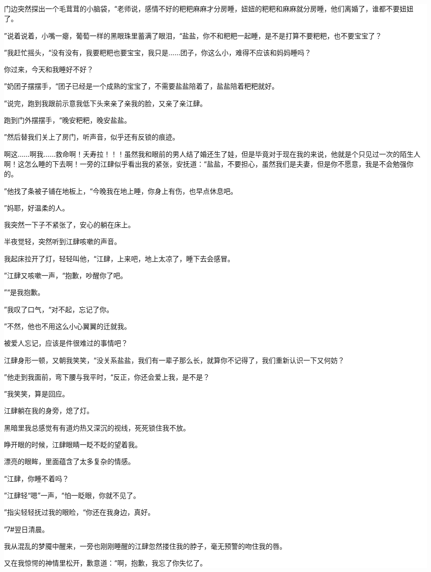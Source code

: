 门边突然探出一个毛茸茸的小脑袋，“老师说，感情不好的粑粑麻麻才分房睡，妞妞的粑粑和麻麻就分房睡，他们离婚了，谁都不要妞妞了。

”说着说着，小嘴一瘪，葡萄一样的黑眼珠里蓄满了眼泪，“盐盐，你不和粑粑一起睡，是不是打算不要粑粑，也不要宝宝了？

”我赶忙摇头，“没有没有，我要粑粑也要宝宝，我只是……团子，你这么小，难得不应该和妈妈睡吗？

你过来，今天和我睡好不好？

”奶团子摆摆手，“团子已经是一个成熟的宝宝了，不需要盐盐陪着了，盐盐陪着粑粑就好。

”说完，跑到我跟前示意我低下头来亲了亲我的脸，又亲了亲江肆。

跑到门外摆摆手，“晚安粑粑，晚安盐盐。

”然后替我们关上了房门，听声音，似乎还有反锁的痕迹。

啊这……啊我……救命啊！夭寿拉！！！虽然我和眼前的男人结了婚还生了娃，但是毕竟对于现在我的来说，他就是个只见过一次的陌生人啊！这怎么睡的下去啊！一旁的江肆似乎看出我的紧张，安抚道：“盐盐，不要担心，虽然我们是夫妻，但是你不愿意，我是不会勉强你的。

”他找了条被子铺在地板上，“今晚我在地上睡，你身上有伤，也早点休息吧。

”妈耶，好温柔的人。

我突然一下子不紧张了，安心的躺在床上。

半夜觉轻，突然听到江肆咳嗽的声音。

我起床拉开了灯，轻轻叫他，“江肆，上来吧，地上太凉了，睡下去会感冒。

”江肆又咳嗽一声，“抱歉，吵醒你了吧。

”“是我抱歉。

”我叹了口气，“对不起，忘记了你。

”不然，他也不用这么小心翼翼的迁就我。

被爱人忘记，应该是件很难过的事情吧？

江肆身形一顿，又朝我笑笑，“没关系盐盐，我们有一辈子那么长，就算你不记得了，我们重新认识一下又何妨？

”他走到我面前，弯下腰与我平时，“反正，你还会爱上我，是不是？

”我笑笑，算是回应。

江肆躺在我的身旁，熄了灯。

黑暗里我总感觉有有道灼热又深沉的视线，死死锁住我不放。

睁开眼的时候，江肆眼睛一眨不眨的望着我。

漂亮的眼眸，里面蕴含了太多复杂的情感。

“江肆，你睡不着吗？

”江肆轻“嗯”一声，“怕一眨眼，你就不见了。

”指尖轻轻抚过我的眼睑，“你还在我身边，真好。

”7#翌日清晨。

我从混乱的梦魇中醒来，一旁也刚刚睡醒的江肆忽然搂住我的脖子，毫无预警的吻住我的唇。

又在我惊愕的神情里松开，歉意道：“啊，抱歉，我忘了你失忆了。
